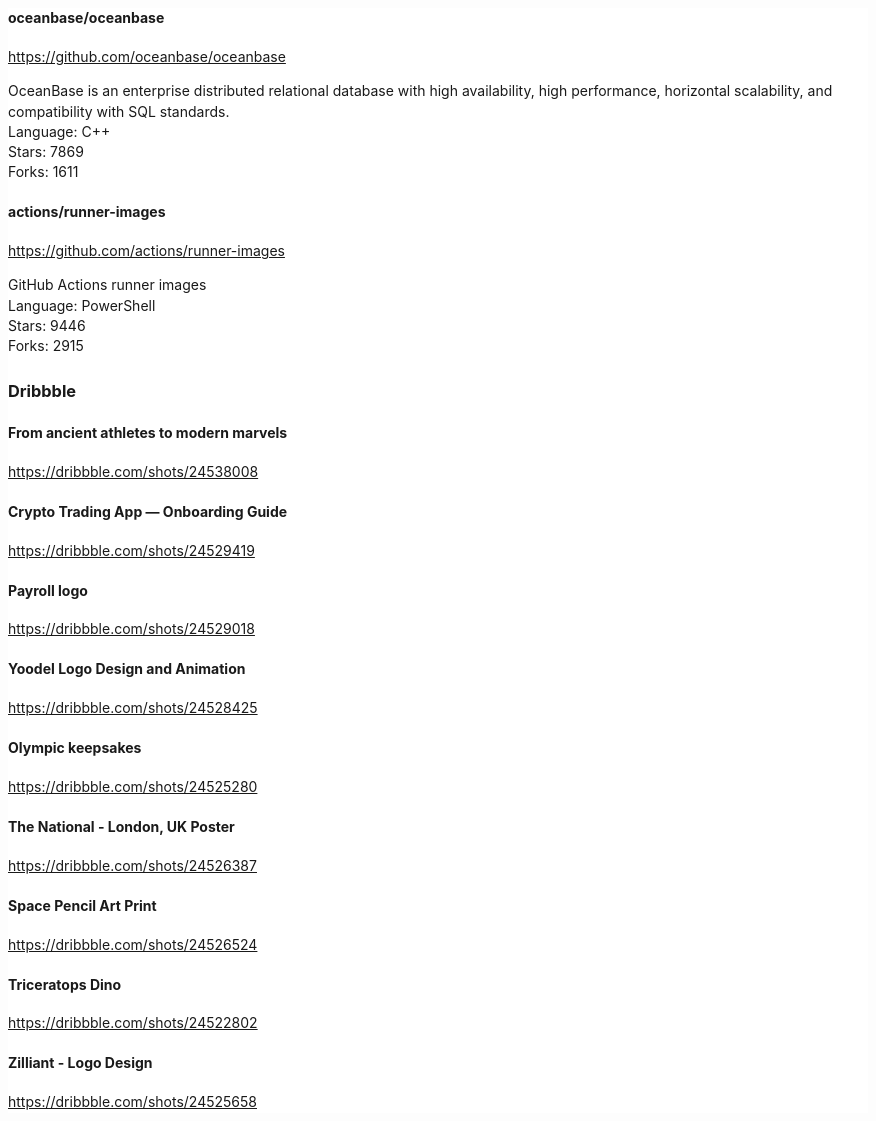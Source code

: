 #### oceanbase/oceanbase

<span style="color: blue!80!green"><https://github.com/oceanbase/oceanbase></span>

OceanBase is an enterprise distributed relational database with high
availability, high performance, horizontal scalability, and
compatibility with SQL standards.  
Language: C++  
Stars: 7869  
Forks: 1611

#### actions/runner-images

<span style="color: blue!80!green"><https://github.com/actions/runner-images></span>

GitHub Actions runner images  
Language: PowerShell  
Stars: 9446  
Forks: 2915

### Dribbble

#### From ancient athletes to modern marvels

<span style="color: blue!80!green"><https://dribbble.com/shots/24538008></span>

#### Crypto Trading App — Onboarding Guide

<span style="color: blue!80!green"><https://dribbble.com/shots/24529419></span>

#### Payroll logo

<span style="color: blue!80!green"><https://dribbble.com/shots/24529018></span>

#### Yoodel Logo Design and Animation

<span style="color: blue!80!green"><https://dribbble.com/shots/24528425></span>

#### Olympic keepsakes

<span style="color: blue!80!green"><https://dribbble.com/shots/24525280></span>

#### The National - London, UK Poster

<span style="color: blue!80!green"><https://dribbble.com/shots/24526387></span>

#### Space Pencil Art Print

<span style="color: blue!80!green"><https://dribbble.com/shots/24526524></span>

#### Triceratops Dino

<span style="color: blue!80!green"><https://dribbble.com/shots/24522802></span>

#### Zilliant - Logo Design

<span style="color: blue!80!green"><https://dribbble.com/shots/24525658></span>
